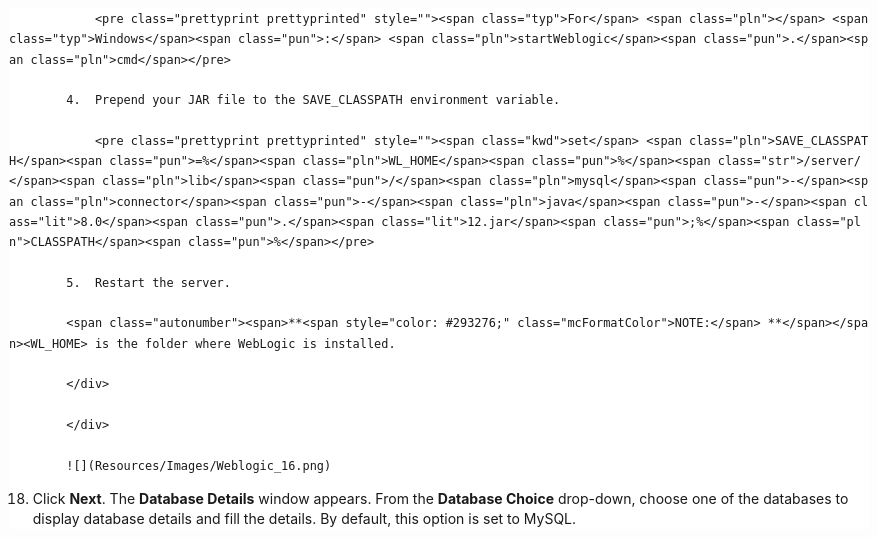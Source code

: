                 <pre class="prettyprint prettyprinted" style=""><span class="typ">For</span> <span class="pln"></span> <span class="typ">Windows</span><span class="pun">:</span> <span class="pln">startWeblogic</span><span class="pun">.</span><span class="pln">cmd</span></pre>

            4.  Prepend your JAR file to the SAVE_CLASSPATH environment variable.

                <pre class="prettyprint prettyprinted" style=""><span class="kwd">set</span> <span class="pln">SAVE_CLASSPATH</span><span class="pun">=%</span><span class="pln">WL_HOME</span><span class="pun">%</span><span class="str">/server/</span><span class="pln">lib</span><span class="pun">/</span><span class="pln">mysql</span><span class="pun">-</span><span class="pln">connector</span><span class="pun">-</span><span class="pln">java</span><span class="pun">-</span><span class="lit">8.0</span><span class="pun">.</span><span class="lit">12.jar</span><span class="pun">;%</span><span class="pln">CLASSPATH</span><span class="pun">%</span></pre>

            5.  Restart the server.

            <span class="autonumber"><span>**<span style="color: #293276;" class="mcFormatColor">NOTE:</span> **</span></span><WL_HOME> is the folder where WebLogic is installed.

            </div>

            </div>

            ![](Resources/Images/Weblogic_16.png)

18.  Click **Next**. <a name="DatabaseDetails"></a>The **Database Details** window appears. From the **Database Choice** drop-down, choose one of the databases to display database details and fill the details. By default, this option is set to MySQL.
